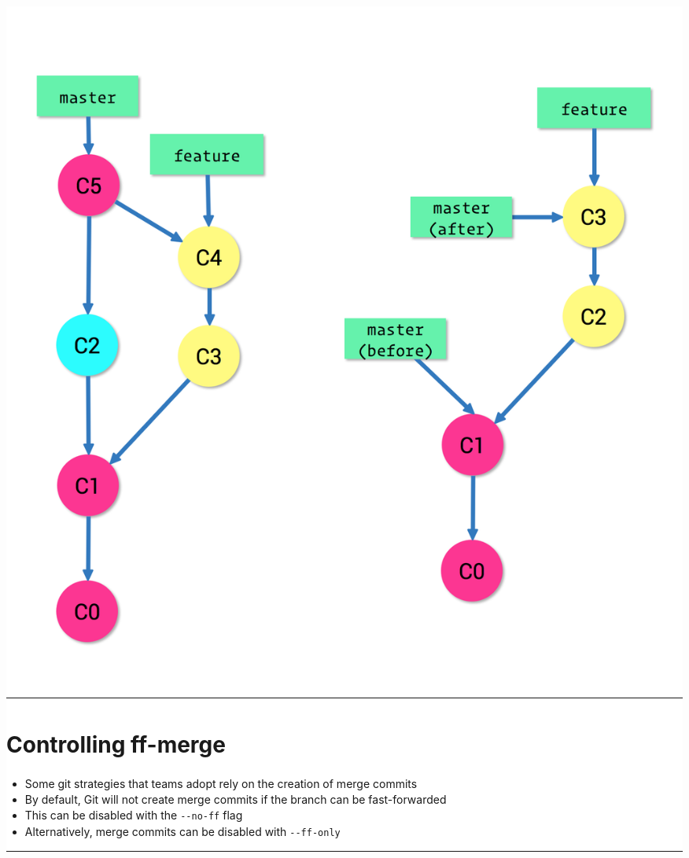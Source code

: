 
![fit](images/merge-ff-merge.png)

---

# Controlling ff-merge

- Some git strategies that teams adopt rely on the creation of merge commits
- By default, Git will not create merge commits if the branch can be fast-forwarded
- This can be disabled with the `--no-ff` flag
- Alternatively, merge commits can be disabled with `--ff-only`

---